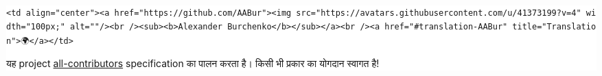     <td align="center"><a href="https://github.com/AABur"><img src="https://avatars.githubusercontent.com/u/41373199?v=4" width="100px;" alt=""/><br /><sub><b>Alexander Burchenko</b></sub></a><br /><a href="#translation-AABur" title="Translation">🌍</a></td>
  </tr>
</table>

 
 

यह project [all-contributors](https://github.com/all-contributors/all-contributors) specification का पालन करता है। किसी भी प्रकार का योगदान स्वागत है!
